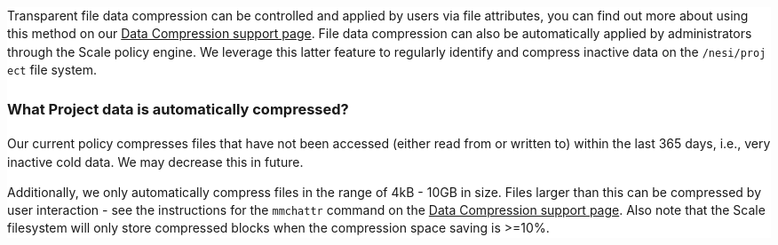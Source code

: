 Transparent file data compression can be controlled and applied by users
via file attributes, you can find out more about using this method on
our [Data Compression support page](Data_Compression.md).
File data compression can also be automatically applied by administrators
through the Scale policy engine. We leverage this latter feature to
regularly identify and compress inactive data on the `/nesi/project`
file system.

### What Project data is automatically compressed?

Our current policy compresses files that have not been accessed (either
read from or written to) within the last 365 days, i.e., very inactive
cold data. We may decrease this in future.

Additionally, we only automatically compress files in the range of 4kB -
10GB in size. Files larger than this can be compressed by user
interaction - see the instructions for the `mmchattr` command on
the [Data Compression support
page](../../Storage/File_Systems_and_Quotas/Data_Compression.md). Also
note that the Scale filesystem will only store compressed blocks when
the compression space saving is &gt;=10%.
